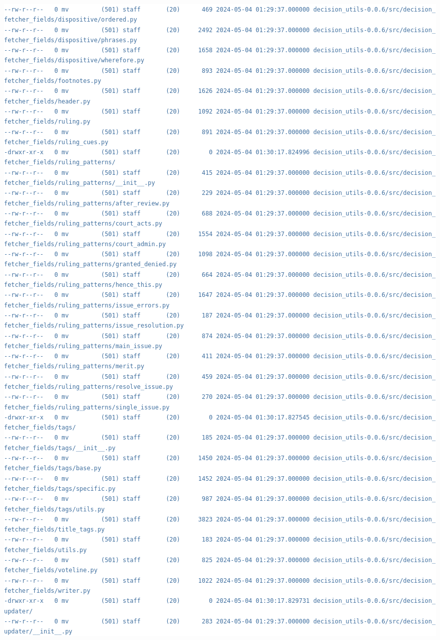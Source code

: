 ```diff
--rw-r--r--   0 mv         (501) staff       (20)      469 2024-05-04 01:29:37.000000 decision_utils-0.0.6/src/decision_fetcher_fields/dispositive/ordered.py
--rw-r--r--   0 mv         (501) staff       (20)     2492 2024-05-04 01:29:37.000000 decision_utils-0.0.6/src/decision_fetcher_fields/dispositive/phrases.py
--rw-r--r--   0 mv         (501) staff       (20)     1658 2024-05-04 01:29:37.000000 decision_utils-0.0.6/src/decision_fetcher_fields/dispositive/wherefore.py
--rw-r--r--   0 mv         (501) staff       (20)      893 2024-05-04 01:29:37.000000 decision_utils-0.0.6/src/decision_fetcher_fields/footnotes.py
--rw-r--r--   0 mv         (501) staff       (20)     1626 2024-05-04 01:29:37.000000 decision_utils-0.0.6/src/decision_fetcher_fields/header.py
--rw-r--r--   0 mv         (501) staff       (20)     1092 2024-05-04 01:29:37.000000 decision_utils-0.0.6/src/decision_fetcher_fields/ruling.py
--rw-r--r--   0 mv         (501) staff       (20)      891 2024-05-04 01:29:37.000000 decision_utils-0.0.6/src/decision_fetcher_fields/ruling_cues.py
-drwxr-xr-x   0 mv         (501) staff       (20)        0 2024-05-04 01:30:17.824996 decision_utils-0.0.6/src/decision_fetcher_fields/ruling_patterns/
--rw-r--r--   0 mv         (501) staff       (20)      415 2024-05-04 01:29:37.000000 decision_utils-0.0.6/src/decision_fetcher_fields/ruling_patterns/__init__.py
--rw-r--r--   0 mv         (501) staff       (20)      229 2024-05-04 01:29:37.000000 decision_utils-0.0.6/src/decision_fetcher_fields/ruling_patterns/after_review.py
--rw-r--r--   0 mv         (501) staff       (20)      688 2024-05-04 01:29:37.000000 decision_utils-0.0.6/src/decision_fetcher_fields/ruling_patterns/court_acts.py
--rw-r--r--   0 mv         (501) staff       (20)     1554 2024-05-04 01:29:37.000000 decision_utils-0.0.6/src/decision_fetcher_fields/ruling_patterns/court_admin.py
--rw-r--r--   0 mv         (501) staff       (20)     1098 2024-05-04 01:29:37.000000 decision_utils-0.0.6/src/decision_fetcher_fields/ruling_patterns/granted_denied.py
--rw-r--r--   0 mv         (501) staff       (20)      664 2024-05-04 01:29:37.000000 decision_utils-0.0.6/src/decision_fetcher_fields/ruling_patterns/hence_this.py
--rw-r--r--   0 mv         (501) staff       (20)     1647 2024-05-04 01:29:37.000000 decision_utils-0.0.6/src/decision_fetcher_fields/ruling_patterns/issue_errors.py
--rw-r--r--   0 mv         (501) staff       (20)      187 2024-05-04 01:29:37.000000 decision_utils-0.0.6/src/decision_fetcher_fields/ruling_patterns/issue_resolution.py
--rw-r--r--   0 mv         (501) staff       (20)      874 2024-05-04 01:29:37.000000 decision_utils-0.0.6/src/decision_fetcher_fields/ruling_patterns/main_issue.py
--rw-r--r--   0 mv         (501) staff       (20)      411 2024-05-04 01:29:37.000000 decision_utils-0.0.6/src/decision_fetcher_fields/ruling_patterns/merit.py
--rw-r--r--   0 mv         (501) staff       (20)      459 2024-05-04 01:29:37.000000 decision_utils-0.0.6/src/decision_fetcher_fields/ruling_patterns/resolve_issue.py
--rw-r--r--   0 mv         (501) staff       (20)      270 2024-05-04 01:29:37.000000 decision_utils-0.0.6/src/decision_fetcher_fields/ruling_patterns/single_issue.py
-drwxr-xr-x   0 mv         (501) staff       (20)        0 2024-05-04 01:30:17.827545 decision_utils-0.0.6/src/decision_fetcher_fields/tags/
--rw-r--r--   0 mv         (501) staff       (20)      185 2024-05-04 01:29:37.000000 decision_utils-0.0.6/src/decision_fetcher_fields/tags/__init__.py
--rw-r--r--   0 mv         (501) staff       (20)     1450 2024-05-04 01:29:37.000000 decision_utils-0.0.6/src/decision_fetcher_fields/tags/base.py
--rw-r--r--   0 mv         (501) staff       (20)     1452 2024-05-04 01:29:37.000000 decision_utils-0.0.6/src/decision_fetcher_fields/tags/specific.py
--rw-r--r--   0 mv         (501) staff       (20)      987 2024-05-04 01:29:37.000000 decision_utils-0.0.6/src/decision_fetcher_fields/tags/utils.py
--rw-r--r--   0 mv         (501) staff       (20)     3823 2024-05-04 01:29:37.000000 decision_utils-0.0.6/src/decision_fetcher_fields/title_tags.py
--rw-r--r--   0 mv         (501) staff       (20)      183 2024-05-04 01:29:37.000000 decision_utils-0.0.6/src/decision_fetcher_fields/utils.py
--rw-r--r--   0 mv         (501) staff       (20)      825 2024-05-04 01:29:37.000000 decision_utils-0.0.6/src/decision_fetcher_fields/voteline.py
--rw-r--r--   0 mv         (501) staff       (20)     1022 2024-05-04 01:29:37.000000 decision_utils-0.0.6/src/decision_fetcher_fields/writer.py
-drwxr-xr-x   0 mv         (501) staff       (20)        0 2024-05-04 01:30:17.829731 decision_utils-0.0.6/src/decision_updater/
--rw-r--r--   0 mv         (501) staff       (20)      283 2024-05-04 01:29:37.000000 decision_utils-0.0.6/src/decision_updater/__init__.py
```